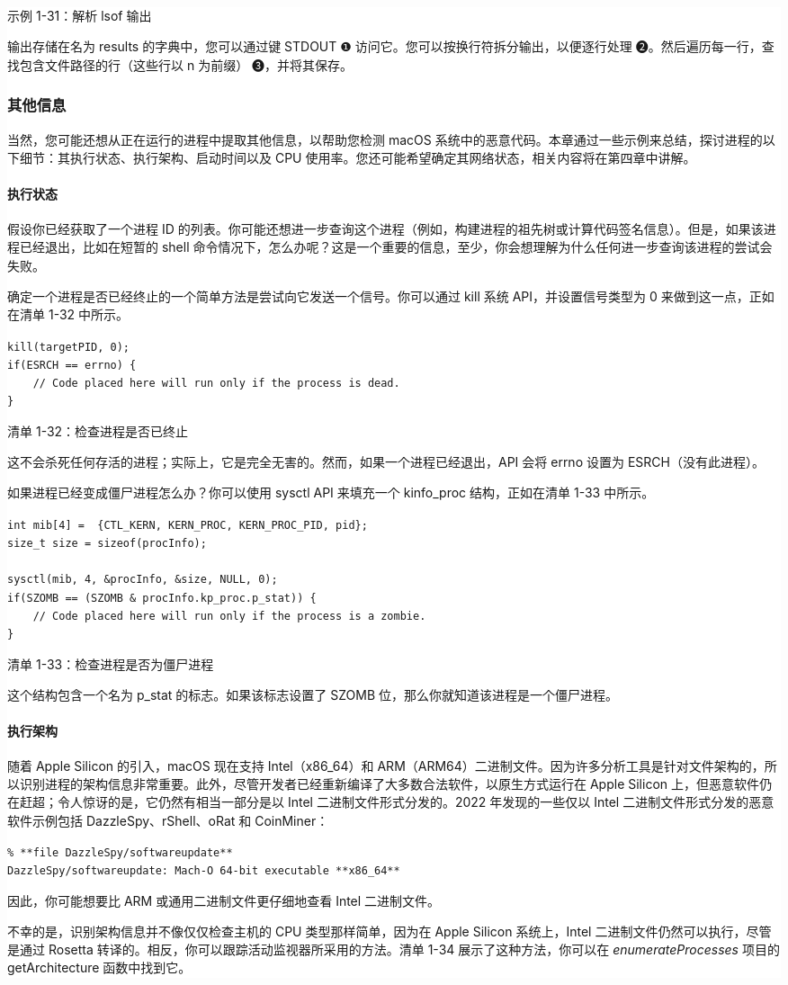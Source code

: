 示例 1-31：解析 lsof 输出

输出存储在名为 results 的字典中，您可以通过键 STDOUT ❶ 访问它。您可以按换行符拆分输出，以便逐行处理 ❷。然后遍历每一行，查找包含文件路径的行（这些行以 n 为前缀） ❸，并将其保存。

### 其他信息

当然，您可能还想从正在运行的进程中提取其他信息，以帮助您检测 macOS 系统中的恶意代码。本章通过一些示例来总结，探讨进程的以下细节：其执行状态、执行架构、启动时间以及 CPU 使用率。您还可能希望确定其网络状态，相关内容将在第四章中讲解。

#### 执行状态

假设你已经获取了一个进程 ID 的列表。你可能还想进一步查询这个进程（例如，构建进程的祖先树或计算代码签名信息）。但是，如果该进程已经退出，比如在短暂的 shell 命令情况下，怎么办呢？这是一个重要的信息，至少，你会想理解为什么任何进一步查询该进程的尝试会失败。

确定一个进程是否已经终止的一个简单方法是尝试向它发送一个信号。你可以通过 kill 系统 API，并设置信号类型为 0 来做到这一点，正如在清单 1-32 中所示。

```
kill(targetPID, 0);
if(ESRCH == errno) {
    // Code placed here will run only if the process is dead.
} 
```

清单 1-32：检查进程是否已终止

这不会杀死任何存活的进程；实际上，它是完全无害的。然而，如果一个进程已经退出，API 会将 errno 设置为 ESRCH（没有此进程）。

如果进程已经变成僵尸进程怎么办？你可以使用 sysctl API 来填充一个 kinfo_proc 结构，正如在清单 1-33 中所示。

```
int mib[4] =  {CTL_KERN, KERN_PROC, KERN_PROC_PID, pid};
size_t size = sizeof(procInfo);

sysctl(mib, 4, &procInfo, &size, NULL, 0);
if(SZOMB == (SZOMB & procInfo.kp_proc.p_stat)) {
    // Code placed here will run only if the process is a zombie.
} 
```

清单 1-33：检查进程是否为僵尸进程

这个结构包含一个名为 p_stat 的标志。如果该标志设置了 SZOMB 位，那么你就知道该进程是一个僵尸进程。

#### 执行架构

随着 Apple Silicon 的引入，macOS 现在支持 Intel（x86_64）和 ARM（ARM64）二进制文件。因为许多分析工具是针对文件架构的，所以识别进程的架构信息非常重要。此外，尽管开发者已经重新编译了大多数合法软件，以原生方式运行在 Apple Silicon 上，但恶意软件仍在赶超；令人惊讶的是，它仍然有相当一部分是以 Intel 二进制文件形式分发的。2022 年发现的一些仅以 Intel 二进制文件形式分发的恶意软件示例包括 DazzleSpy、rShell、oRat 和 CoinMiner：

```
% **file DazzleSpy/softwareupdate**
DazzleSpy/softwareupdate: Mach-O 64-bit executable **x86_64** 
```

因此，你可能想要比 ARM 或通用二进制文件更仔细地查看 Intel 二进制文件。

不幸的是，识别架构信息并不像仅仅检查主机的 CPU 类型那样简单，因为在 Apple Silicon 系统上，Intel 二进制文件仍然可以执行，尽管是通过 Rosetta 转译的。相反，你可以跟踪活动监视器所采用的方法。清单 1-34 展示了这种方法，你可以在 *enumerateProcesses* 项目的 getArchitecture 函数中找到它。
